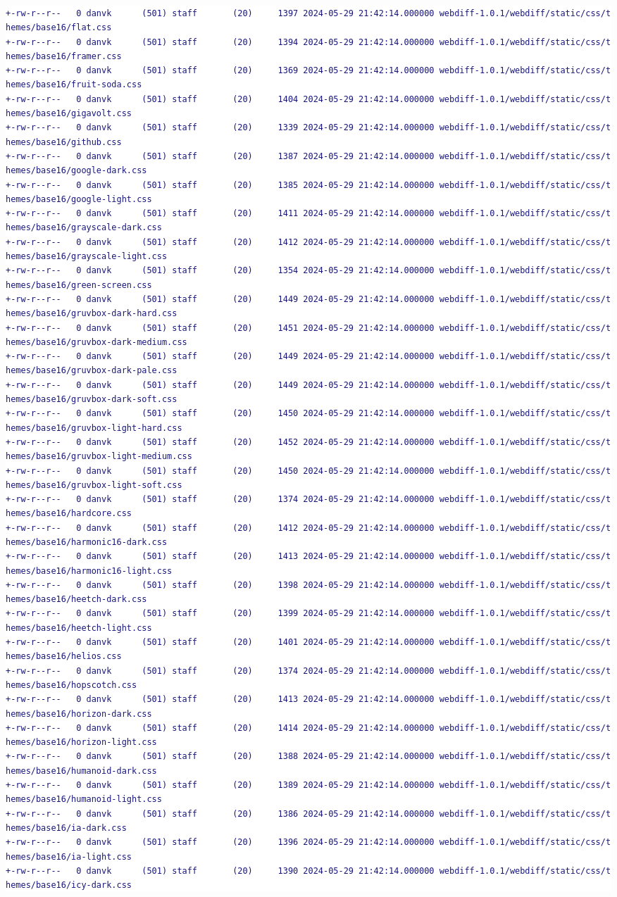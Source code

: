 ```diff
+-rw-r--r--   0 danvk      (501) staff       (20)     1397 2024-05-29 21:42:14.000000 webdiff-1.0.1/webdiff/static/css/themes/base16/flat.css
+-rw-r--r--   0 danvk      (501) staff       (20)     1394 2024-05-29 21:42:14.000000 webdiff-1.0.1/webdiff/static/css/themes/base16/framer.css
+-rw-r--r--   0 danvk      (501) staff       (20)     1369 2024-05-29 21:42:14.000000 webdiff-1.0.1/webdiff/static/css/themes/base16/fruit-soda.css
+-rw-r--r--   0 danvk      (501) staff       (20)     1404 2024-05-29 21:42:14.000000 webdiff-1.0.1/webdiff/static/css/themes/base16/gigavolt.css
+-rw-r--r--   0 danvk      (501) staff       (20)     1339 2024-05-29 21:42:14.000000 webdiff-1.0.1/webdiff/static/css/themes/base16/github.css
+-rw-r--r--   0 danvk      (501) staff       (20)     1387 2024-05-29 21:42:14.000000 webdiff-1.0.1/webdiff/static/css/themes/base16/google-dark.css
+-rw-r--r--   0 danvk      (501) staff       (20)     1385 2024-05-29 21:42:14.000000 webdiff-1.0.1/webdiff/static/css/themes/base16/google-light.css
+-rw-r--r--   0 danvk      (501) staff       (20)     1411 2024-05-29 21:42:14.000000 webdiff-1.0.1/webdiff/static/css/themes/base16/grayscale-dark.css
+-rw-r--r--   0 danvk      (501) staff       (20)     1412 2024-05-29 21:42:14.000000 webdiff-1.0.1/webdiff/static/css/themes/base16/grayscale-light.css
+-rw-r--r--   0 danvk      (501) staff       (20)     1354 2024-05-29 21:42:14.000000 webdiff-1.0.1/webdiff/static/css/themes/base16/green-screen.css
+-rw-r--r--   0 danvk      (501) staff       (20)     1449 2024-05-29 21:42:14.000000 webdiff-1.0.1/webdiff/static/css/themes/base16/gruvbox-dark-hard.css
+-rw-r--r--   0 danvk      (501) staff       (20)     1451 2024-05-29 21:42:14.000000 webdiff-1.0.1/webdiff/static/css/themes/base16/gruvbox-dark-medium.css
+-rw-r--r--   0 danvk      (501) staff       (20)     1449 2024-05-29 21:42:14.000000 webdiff-1.0.1/webdiff/static/css/themes/base16/gruvbox-dark-pale.css
+-rw-r--r--   0 danvk      (501) staff       (20)     1449 2024-05-29 21:42:14.000000 webdiff-1.0.1/webdiff/static/css/themes/base16/gruvbox-dark-soft.css
+-rw-r--r--   0 danvk      (501) staff       (20)     1450 2024-05-29 21:42:14.000000 webdiff-1.0.1/webdiff/static/css/themes/base16/gruvbox-light-hard.css
+-rw-r--r--   0 danvk      (501) staff       (20)     1452 2024-05-29 21:42:14.000000 webdiff-1.0.1/webdiff/static/css/themes/base16/gruvbox-light-medium.css
+-rw-r--r--   0 danvk      (501) staff       (20)     1450 2024-05-29 21:42:14.000000 webdiff-1.0.1/webdiff/static/css/themes/base16/gruvbox-light-soft.css
+-rw-r--r--   0 danvk      (501) staff       (20)     1374 2024-05-29 21:42:14.000000 webdiff-1.0.1/webdiff/static/css/themes/base16/hardcore.css
+-rw-r--r--   0 danvk      (501) staff       (20)     1412 2024-05-29 21:42:14.000000 webdiff-1.0.1/webdiff/static/css/themes/base16/harmonic16-dark.css
+-rw-r--r--   0 danvk      (501) staff       (20)     1413 2024-05-29 21:42:14.000000 webdiff-1.0.1/webdiff/static/css/themes/base16/harmonic16-light.css
+-rw-r--r--   0 danvk      (501) staff       (20)     1398 2024-05-29 21:42:14.000000 webdiff-1.0.1/webdiff/static/css/themes/base16/heetch-dark.css
+-rw-r--r--   0 danvk      (501) staff       (20)     1399 2024-05-29 21:42:14.000000 webdiff-1.0.1/webdiff/static/css/themes/base16/heetch-light.css
+-rw-r--r--   0 danvk      (501) staff       (20)     1401 2024-05-29 21:42:14.000000 webdiff-1.0.1/webdiff/static/css/themes/base16/helios.css
+-rw-r--r--   0 danvk      (501) staff       (20)     1374 2024-05-29 21:42:14.000000 webdiff-1.0.1/webdiff/static/css/themes/base16/hopscotch.css
+-rw-r--r--   0 danvk      (501) staff       (20)     1413 2024-05-29 21:42:14.000000 webdiff-1.0.1/webdiff/static/css/themes/base16/horizon-dark.css
+-rw-r--r--   0 danvk      (501) staff       (20)     1414 2024-05-29 21:42:14.000000 webdiff-1.0.1/webdiff/static/css/themes/base16/horizon-light.css
+-rw-r--r--   0 danvk      (501) staff       (20)     1388 2024-05-29 21:42:14.000000 webdiff-1.0.1/webdiff/static/css/themes/base16/humanoid-dark.css
+-rw-r--r--   0 danvk      (501) staff       (20)     1389 2024-05-29 21:42:14.000000 webdiff-1.0.1/webdiff/static/css/themes/base16/humanoid-light.css
+-rw-r--r--   0 danvk      (501) staff       (20)     1386 2024-05-29 21:42:14.000000 webdiff-1.0.1/webdiff/static/css/themes/base16/ia-dark.css
+-rw-r--r--   0 danvk      (501) staff       (20)     1396 2024-05-29 21:42:14.000000 webdiff-1.0.1/webdiff/static/css/themes/base16/ia-light.css
+-rw-r--r--   0 danvk      (501) staff       (20)     1390 2024-05-29 21:42:14.000000 webdiff-1.0.1/webdiff/static/css/themes/base16/icy-dark.css
```